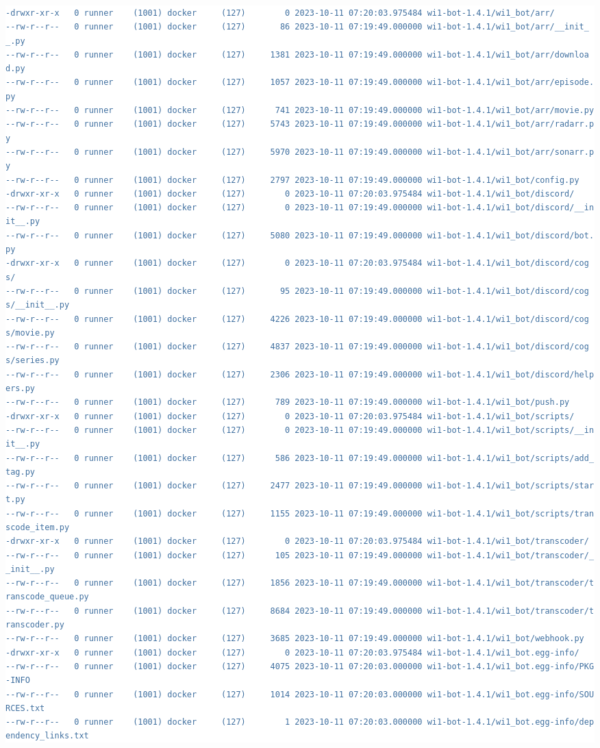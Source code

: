 ```diff
-drwxr-xr-x   0 runner    (1001) docker     (127)        0 2023-10-11 07:20:03.975484 wi1-bot-1.4.1/wi1_bot/arr/
--rw-r--r--   0 runner    (1001) docker     (127)       86 2023-10-11 07:19:49.000000 wi1-bot-1.4.1/wi1_bot/arr/__init__.py
--rw-r--r--   0 runner    (1001) docker     (127)     1381 2023-10-11 07:19:49.000000 wi1-bot-1.4.1/wi1_bot/arr/download.py
--rw-r--r--   0 runner    (1001) docker     (127)     1057 2023-10-11 07:19:49.000000 wi1-bot-1.4.1/wi1_bot/arr/episode.py
--rw-r--r--   0 runner    (1001) docker     (127)      741 2023-10-11 07:19:49.000000 wi1-bot-1.4.1/wi1_bot/arr/movie.py
--rw-r--r--   0 runner    (1001) docker     (127)     5743 2023-10-11 07:19:49.000000 wi1-bot-1.4.1/wi1_bot/arr/radarr.py
--rw-r--r--   0 runner    (1001) docker     (127)     5970 2023-10-11 07:19:49.000000 wi1-bot-1.4.1/wi1_bot/arr/sonarr.py
--rw-r--r--   0 runner    (1001) docker     (127)     2797 2023-10-11 07:19:49.000000 wi1-bot-1.4.1/wi1_bot/config.py
-drwxr-xr-x   0 runner    (1001) docker     (127)        0 2023-10-11 07:20:03.975484 wi1-bot-1.4.1/wi1_bot/discord/
--rw-r--r--   0 runner    (1001) docker     (127)        0 2023-10-11 07:19:49.000000 wi1-bot-1.4.1/wi1_bot/discord/__init__.py
--rw-r--r--   0 runner    (1001) docker     (127)     5080 2023-10-11 07:19:49.000000 wi1-bot-1.4.1/wi1_bot/discord/bot.py
-drwxr-xr-x   0 runner    (1001) docker     (127)        0 2023-10-11 07:20:03.975484 wi1-bot-1.4.1/wi1_bot/discord/cogs/
--rw-r--r--   0 runner    (1001) docker     (127)       95 2023-10-11 07:19:49.000000 wi1-bot-1.4.1/wi1_bot/discord/cogs/__init__.py
--rw-r--r--   0 runner    (1001) docker     (127)     4226 2023-10-11 07:19:49.000000 wi1-bot-1.4.1/wi1_bot/discord/cogs/movie.py
--rw-r--r--   0 runner    (1001) docker     (127)     4837 2023-10-11 07:19:49.000000 wi1-bot-1.4.1/wi1_bot/discord/cogs/series.py
--rw-r--r--   0 runner    (1001) docker     (127)     2306 2023-10-11 07:19:49.000000 wi1-bot-1.4.1/wi1_bot/discord/helpers.py
--rw-r--r--   0 runner    (1001) docker     (127)      789 2023-10-11 07:19:49.000000 wi1-bot-1.4.1/wi1_bot/push.py
-drwxr-xr-x   0 runner    (1001) docker     (127)        0 2023-10-11 07:20:03.975484 wi1-bot-1.4.1/wi1_bot/scripts/
--rw-r--r--   0 runner    (1001) docker     (127)        0 2023-10-11 07:19:49.000000 wi1-bot-1.4.1/wi1_bot/scripts/__init__.py
--rw-r--r--   0 runner    (1001) docker     (127)      586 2023-10-11 07:19:49.000000 wi1-bot-1.4.1/wi1_bot/scripts/add_tag.py
--rw-r--r--   0 runner    (1001) docker     (127)     2477 2023-10-11 07:19:49.000000 wi1-bot-1.4.1/wi1_bot/scripts/start.py
--rw-r--r--   0 runner    (1001) docker     (127)     1155 2023-10-11 07:19:49.000000 wi1-bot-1.4.1/wi1_bot/scripts/transcode_item.py
-drwxr-xr-x   0 runner    (1001) docker     (127)        0 2023-10-11 07:20:03.975484 wi1-bot-1.4.1/wi1_bot/transcoder/
--rw-r--r--   0 runner    (1001) docker     (127)      105 2023-10-11 07:19:49.000000 wi1-bot-1.4.1/wi1_bot/transcoder/__init__.py
--rw-r--r--   0 runner    (1001) docker     (127)     1856 2023-10-11 07:19:49.000000 wi1-bot-1.4.1/wi1_bot/transcoder/transcode_queue.py
--rw-r--r--   0 runner    (1001) docker     (127)     8684 2023-10-11 07:19:49.000000 wi1-bot-1.4.1/wi1_bot/transcoder/transcoder.py
--rw-r--r--   0 runner    (1001) docker     (127)     3685 2023-10-11 07:19:49.000000 wi1-bot-1.4.1/wi1_bot/webhook.py
-drwxr-xr-x   0 runner    (1001) docker     (127)        0 2023-10-11 07:20:03.975484 wi1-bot-1.4.1/wi1_bot.egg-info/
--rw-r--r--   0 runner    (1001) docker     (127)     4075 2023-10-11 07:20:03.000000 wi1-bot-1.4.1/wi1_bot.egg-info/PKG-INFO
--rw-r--r--   0 runner    (1001) docker     (127)     1014 2023-10-11 07:20:03.000000 wi1-bot-1.4.1/wi1_bot.egg-info/SOURCES.txt
--rw-r--r--   0 runner    (1001) docker     (127)        1 2023-10-11 07:20:03.000000 wi1-bot-1.4.1/wi1_bot.egg-info/dependency_links.txt
```